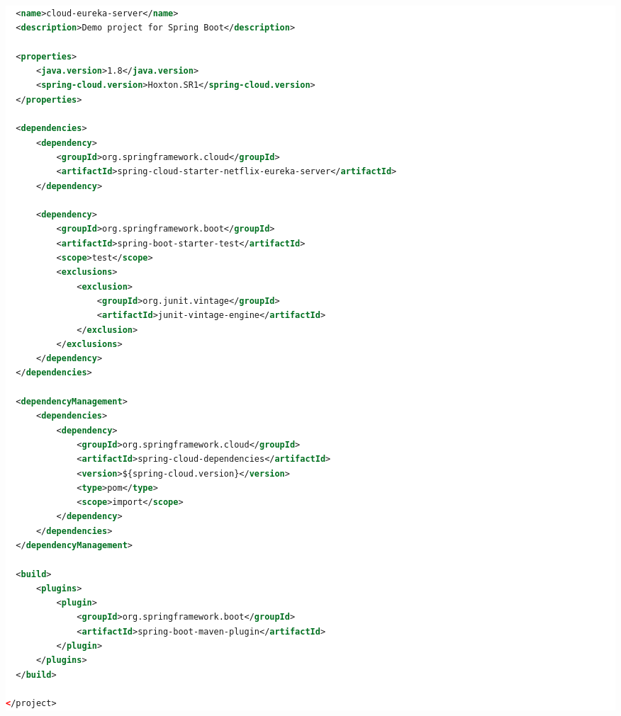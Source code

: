   ```xml
  	<name>cloud-eureka-server</name>
  	<description>Demo project for Spring Boot</description>
  
  	<properties>
  		<java.version>1.8</java.version>
  		<spring-cloud.version>Hoxton.SR1</spring-cloud.version>
  	</properties>
  
  	<dependencies>
  		<dependency>
  			<groupId>org.springframework.cloud</groupId>
  			<artifactId>spring-cloud-starter-netflix-eureka-server</artifactId>
  		</dependency>
  
  		<dependency>
  			<groupId>org.springframework.boot</groupId>
  			<artifactId>spring-boot-starter-test</artifactId>
  			<scope>test</scope>
  			<exclusions>
  				<exclusion>
  					<groupId>org.junit.vintage</groupId>
  					<artifactId>junit-vintage-engine</artifactId>
  				</exclusion>
  			</exclusions>
  		</dependency>
  	</dependencies>
  
  	<dependencyManagement>
  		<dependencies>
  			<dependency>
  				<groupId>org.springframework.cloud</groupId>
  				<artifactId>spring-cloud-dependencies</artifactId>
  				<version>${spring-cloud.version}</version>
  				<type>pom</type>
  				<scope>import</scope>
  			</dependency>
  		</dependencies>
  	</dependencyManagement>
  
  	<build>
  		<plugins>
  			<plugin>
  				<groupId>org.springframework.boot</groupId>
  				<artifactId>spring-boot-maven-plugin</artifactId>
  			</plugin>
  		</plugins>
  	</build>
  
  </project>
  
  ```
